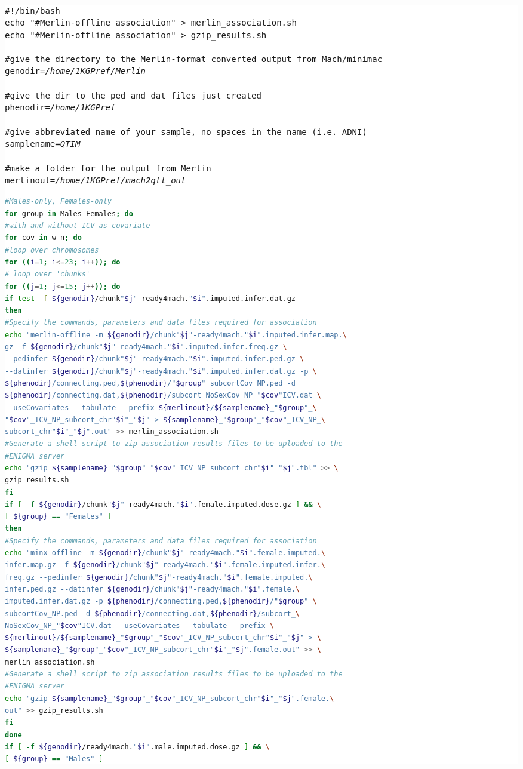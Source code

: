 <pre>
#!/bin/bash
echo "#Merlin-offline association" > merlin_association.sh
echo "#Merlin-offline association" > gzip_results.sh

#give the directory to the Merlin-format converted output from Mach/minimac
genodir=<i>/home/1KGPref/Merlin</i>

#give the dir to the ped and dat files just created
phenodir=<i>/home/1KGPref</i>

#give abbreviated name of your sample, no spaces in the name (i.e. ADNI)
samplename=<i>QTIM</i>

#make a folder for the output from Merlin
merlinout=<i>/home/1KGPref/mach2qtl_out</i>
</pre>

```bash
#Males-only, Females-only
for group in Males Females; do
#with and without ICV as covariate
for cov in w n; do
#loop over chromosomes
for ((i=1; i<=23; i++)); do
# loop over 'chunks'
for ((j=1; j<=15; j++)); do
if test -f ${genodir}/chunk"$j"-ready4mach."$i".imputed.infer.dat.gz
then
#Specify the commands, parameters and data files required for association
echo "merlin-offline -m ${genodir}/chunk"$j"-ready4mach."$i".imputed.infer.map.\
gz -f ${genodir}/chunk"$j"-ready4mach."$i".imputed.infer.freq.gz \
--pedinfer ${genodir}/chunk"$j"-ready4mach."$i".imputed.infer.ped.gz \
--datinfer ${genodir}/chunk"$j"-ready4mach."$i".imputed.infer.dat.gz -p \
${phenodir}/connecting.ped,${phenodir}/"$group"_subcortCov_NP.ped -d
${phenodir}/connecting.dat,${phenodir}/subcort_NoSexCov_NP_"$cov"ICV.dat \
--useCovariates --tabulate --prefix ${merlinout}/${samplename}_"$group"_\
"$cov"_ICV_NP_subcort_chr"$i"_"$j" > ${samplename}_"$group"_"$cov"_ICV_NP_\
subcort_chr"$i"_"$j".out" >> merlin_association.sh
#Generate a shell script to zip association results files to be uploaded to the 
#ENIGMA server
echo "gzip ${samplename}_"$group"_"$cov"_ICV_NP_subcort_chr"$i"_"$j".tbl" >> \
gzip_results.sh
fi
if [ -f ${genodir}/chunk"$j"-ready4mach."$i".female.imputed.dose.gz ] && \
[ ${group} == "Females" ]
then
#Specify the commands, parameters and data files required for association
echo "minx-offline -m ${genodir}/chunk"$j"-ready4mach."$i".female.imputed.\
infer.map.gz -f ${genodir}/chunk"$j"-ready4mach."$i".female.imputed.infer.\
freq.gz --pedinfer ${genodir}/chunk"$j"-ready4mach."$i".female.imputed.\
infer.ped.gz --datinfer ${genodir}/chunk"$j"-ready4mach."$i".female.\
imputed.infer.dat.gz -p ${phenodir}/connecting.ped,${phenodir}/"$group"_\
subcortCov_NP.ped -d ${phenodir}/connecting.dat,${phenodir}/subcort_\
NoSexCov_NP_"$cov"ICV.dat --useCovariates --tabulate --prefix \
${merlinout}/${samplename}_"$group"_"$cov"_ICV_NP_subcort_chr"$i"_"$j" > \
${samplename}_"$group"_"$cov"_ICV_NP_subcort_chr"$i"_"$j".female.out" >> \
merlin_association.sh
#Generate a shell script to zip association results files to be uploaded to the 
#ENIGMA server
echo "gzip ${samplename}_"$group"_"$cov"_ICV_NP_subcort_chr"$i"_"$j".female.\
out" >> gzip_results.sh
fi
done
if [ -f ${genodir}/ready4mach."$i".male.imputed.dose.gz ] && \
[ ${group} == "Males" ]
```